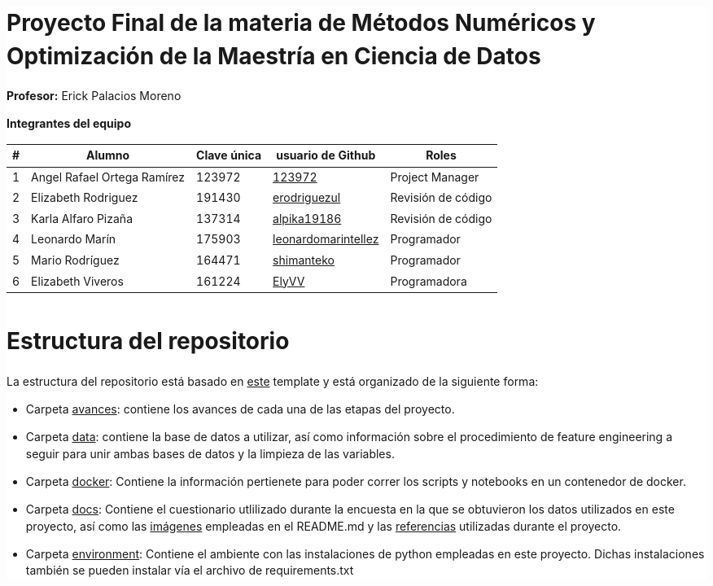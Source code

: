 # Proyecto Final de la materia de Métodos Numéricos y Optimización de la Maestría en Ciencia de Datos

**Profesor:** Erick Palacios Moreno

**Integrantes del equipo**

| # | Alumno                            | Clave única | usuario de Github                                              |Roles|
|---|-----------------------------------|-------------|----------------------------------------------------------------|---|
| 1 | Angel Rafael Ortega Ramírez       | 123972      | [123972](https://github.com/123972)                            |Project Manager|
| 2 | Elizabeth Rodriguez               | 191430      | [erodriguezul](https://github.com/erodriguezul)                |Revisión de código|
| 3 | Karla Alfaro Pizaña               | 137314      | [alpika19186](https://github.com/alpika19186)                  |Revisión de código |
| 4 | Leonardo Marín                    | 175903      | [leonardomarintellez](https://github.com/leonardomarintellez)  |Programador|
| 5 | Mario Rodríguez                   | 164471      |[shimanteko](https://github.com/shimanteko)   |Programador|
| 6 | Elizabeth Viveros                 | 161224      |[ElyVV](https://github.com/ElyVV)   |Programadora|

# Estructura del repositorio

La estructura del repositorio está basado en [este](https://drivendata.github.io/cookiecutter-data-science/) template y
 está organizado de la siguiente forma:

- Carpeta [avances](https://github.com/123972/Final-Project-MNO-2020/tree/master/avances): contiene
 los avances de cada una de las etapas del proyecto.

- Carpeta [data](https://github.com/123972/Final-Project-MNO-2020/tree/master/data): contiene la base de datos a utilizar,
así como información sobre el procedimiento de feature engineering a seguir para unir ambas bases de datos y la limpieza
de las variables.

- Carpeta [docker](https://github.com/123972/Final-Project-MNO-2020/tree/master/docker): Contiene la información 
pertienete para poder correr los scripts y notebooks en un contenedor de docker.

- Carpeta [docs](https://github.com/123972/Final-Project-MNO-2020/tree/master/docs): Contiene el cuestionario utlilizado
durante la encuesta en la que se obtuvieron los datos utilizados en este proyecto, así como las 
[imágenes](https://github.com/123972/Final-Project-MNO-2020/tree/master/docs/images) empleadas en el README.md y las 
[referencias](https://github.com/123972/Final-Project-MNO-2020/tree/master/docs/References) utilizadas durante el 
proyecto.

- Carpeta [environment](https://github.com/123972/Final-Project-MNO-2020/tree/master/environment/mno_env): Contiene el 
ambiente con las instalaciones de python empleadas en este proyecto. Dichas instalaciones también se pueden instalar vía
el archivo de requirements.txt
